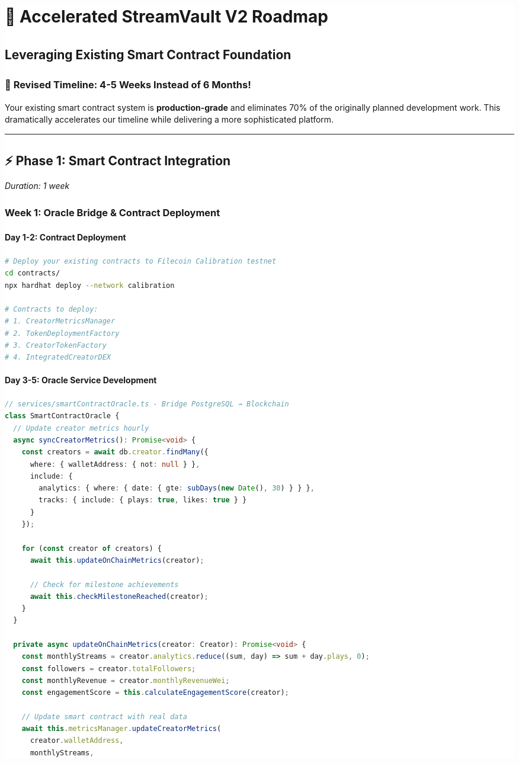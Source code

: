 # 🚀 Accelerated StreamVault V2 Roadmap
## Leveraging Existing Smart Contract Foundation

### 🎯 **Revised Timeline: 4-5 Weeks Instead of 6 Months!**

Your existing smart contract system is **production-grade** and eliminates 70% of the originally planned development work. This dramatically accelerates our timeline while delivering a more sophisticated platform.

---

## ⚡ **Phase 1: Smart Contract Integration**
*Duration: 1 week*

### **Week 1: Oracle Bridge & Contract Deployment**

#### **Day 1-2: Contract Deployment**
```bash
# Deploy your existing contracts to Filecoin Calibration testnet
cd contracts/
npx hardhat deploy --network calibration

# Contracts to deploy:
# 1. CreatorMetricsManager
# 2. TokenDeploymentFactory
# 3. CreatorTokenFactory
# 4. IntegratedCreatorDEX
```

#### **Day 3-5: Oracle Service Development**
```typescript
// services/smartContractOracle.ts - Bridge PostgreSQL → Blockchain
class SmartContractOracle {
  // Update creator metrics hourly
  async syncCreatorMetrics(): Promise<void> {
    const creators = await db.creator.findMany({
      where: { walletAddress: { not: null } },
      include: {
        analytics: { where: { date: { gte: subDays(new Date(), 30) } } },
        tracks: { include: { plays: true, likes: true } }
      }
    });

    for (const creator of creators) {
      await this.updateOnChainMetrics(creator);

      // Check for milestone achievements
      await this.checkMilestoneReached(creator);
    }
  }

  private async updateOnChainMetrics(creator: Creator): Promise<void> {
    const monthlyStreams = creator.analytics.reduce((sum, day) => sum + day.plays, 0);
    const followers = creator.totalFollowers;
    const monthlyRevenue = creator.monthlyRevenueWei;
    const engagementScore = this.calculateEngagementScore(creator);

    // Update smart contract with real data
    await this.metricsManager.updateCreatorMetrics(
      creator.walletAddress,
      monthlyStreams,
```